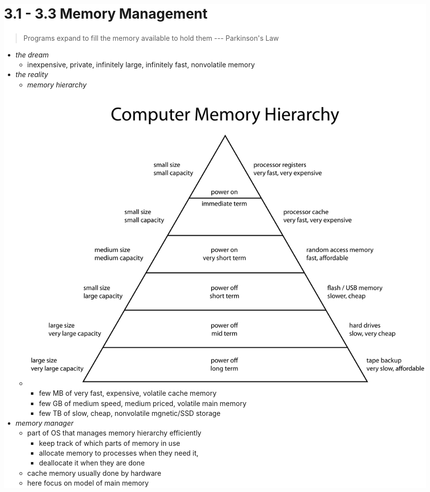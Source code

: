 

# 3.1 - 3.3 Memory Management 

> Programs expand to fill the memory available to hold them 
>                               --- Parkinson's Law

+ _the dream_
    + inexpensive, private, infinitely large, infinitely fast, nonvolatile memory 
+ _the reality_ 
    + _memory hierarchy_ 
    + ![](compmemhierarchy.svg)
        + few MB of very fast, expensive, volatile cache memory
        + few GB of medium speed, medium priced, volatile main memory 
        + few TB of slow, cheap, nonvolatile mgnetic/SSD storage
+ _memory manager_ 
    + part of OS that manages memory hierarchy efficiently
        + keep track of which parts of memory in use 
        + allocate memory to processes when they need it, 
        + deallocate it when they are done
    + cache memory usually done by hardware 
    + here focus on model of main memory 
